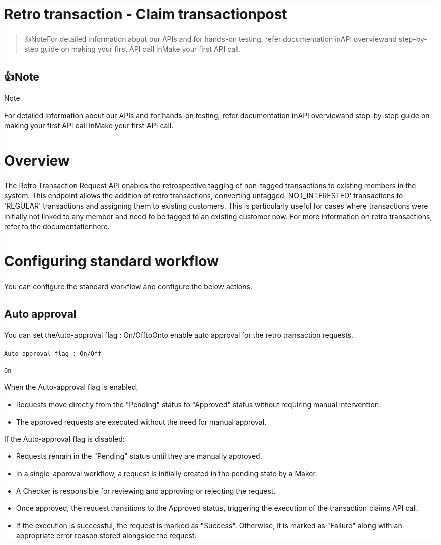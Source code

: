 # Retro transaction - Claim transactionpost

> 👍NoteFor detailed information about our APIs and for hands-on testing, refer documentation inAPI overviewand  step-by-step guide on making your first API call inMake your first API call.

## 👍Note

Note

For detailed information about our APIs and for hands-on testing, refer documentation inAPI overviewand  step-by-step guide on making your first API call inMake your first API call.

# Overview

The Retro Transaction Request API enables the retrospective tagging of non-tagged transactions to existing members in the system. This endpoint allows the addition of retro transactions, converting untagged 'NOT_INTERESTED' transactions to 'REGULAR' transactions and assigning them to existing customers. This is particularly useful for cases where transactions were initially not linked to any member and need to be tagged to an existing customer now. For more information on retro transactions, refer to the documentationhere.

# Configuring standard workflow

You can configure the standard workflow and configure the below actions.

## Auto approval

You can set theAuto-approval flag : On/OfftoOnto enable auto approval for the retro transaction requests.

`Auto-approval flag : On/Off`

`On`

When the Auto-approval flag is enabled,

- Requests move directly from the "Pending" status to "Approved" status without requiring manual intervention.

- The approved requests are executed without the need for manual approval.

If the Auto-approval flag is disabled:

- Requests remain in the "Pending" status until they are manually approved.

- In a single-approval workflow, a request is initially created in the pending state by a Maker.

- A Checker is responsible for reviewing and approving or rejecting the request.

- Once approved, the request transitions to the Approved status, triggering the execution of the transaction claims API call.

- If the execution is successful, the request is marked as "Success". Otherwise, it is marked as "Failure" along with an appropriate error reason stored alongside the request.
